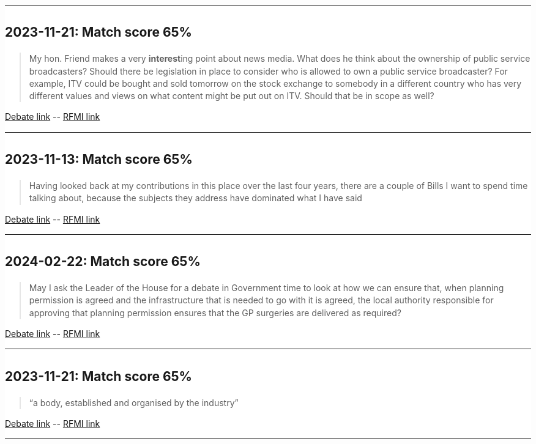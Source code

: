 
---



## 2023-11-21: Match score 65%

>My hon. Friend makes a very **interest**ing point about news media. What does he think about the ownership of public service broadcasters? Should there be legislation in place to consider who is allowed to own a public service broadcaster? For example, ITV could be bought and sold tomorrow on the stock exchange to somebody in a different country who has very different values and views on what content might be put out on ITV. Should that be in scope as well?

[Debate link](https://www.theyworkforyou.com/debates/?id=2023-11-21a.256.0)  --  [RFMI link](https://www.theyworkforyou.com/mp/25884/register)


---



## 2023-11-13: Match score 65%

>Having looked back at my contributions in this place over the last four years, there are a couple of Bills I want to spend time talking about, because the subjects they address have dominated what I have said

[Debate link](https://www.theyworkforyou.com/debates/?id=2023-11-13c.438.0)  --  [RFMI link](https://www.theyworkforyou.com/mp/25884/register)


---



## 2024-02-22: Match score 65%

>May I ask the Leader of the House for a debate in Government time to look at how we can ensure that, when planning permission is agreed and the infrastructure that is needed to go with it is agreed, the local authority responsible for approving that planning permission ensures that the GP surgeries are delivered as required?

[Debate link](https://www.theyworkforyou.com/debates/?id=2024-02-22c.877.4)  --  [RFMI link](https://www.theyworkforyou.com/mp/25884/register)


---



## 2023-11-21: Match score 65%

>“a body, established and organised by the industry”

[Debate link](https://www.theyworkforyou.com/debates/?id=2023-11-21a.276.1)  --  [RFMI link](https://www.theyworkforyou.com/mp/25884/register)


---
